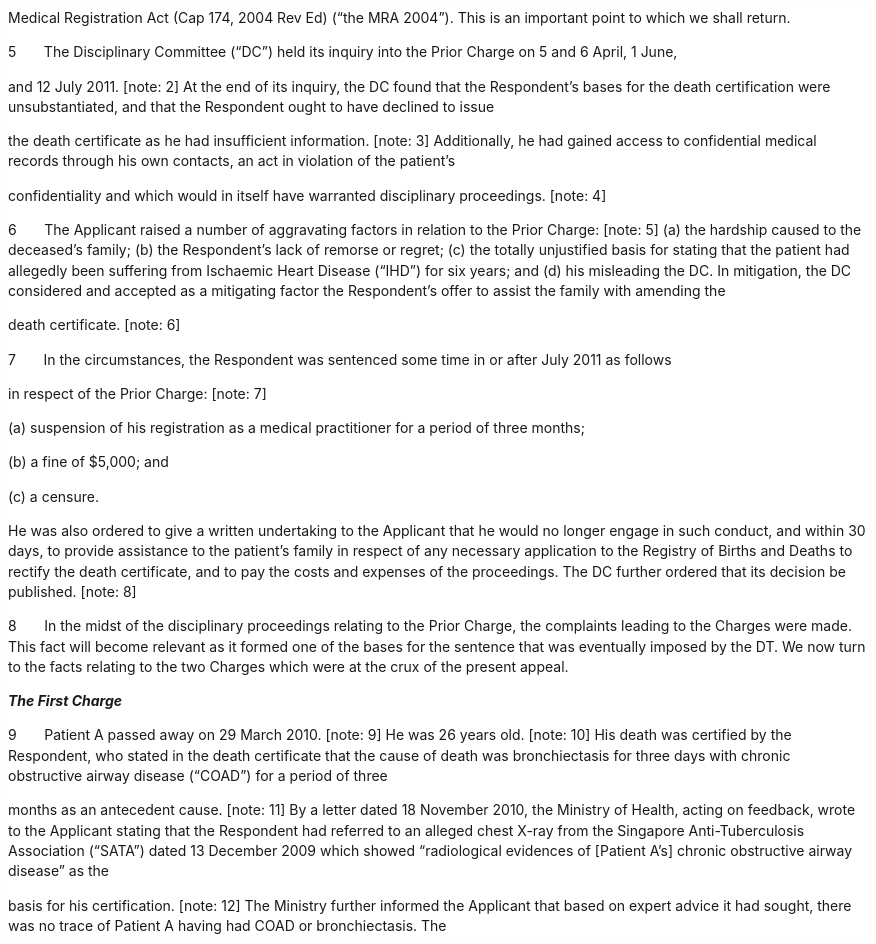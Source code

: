 Medical Registration Act (Cap 174, 2004 Rev Ed) (“the MRA 2004”). This is an important point to which we shall return. 

5       The Disciplinary Committee (“DC”) held its inquiry into the Prior Charge on 5 and 6 April, 1 June, 

and 12 July 2011. [note: 2] At the end of its inquiry, the DC found that the Respondent’s bases for the death certification were unsubstantiated, and that the Respondent ought to have declined to issue 

the death certificate as he had insufficient information. [note: 3] Additionally, he had gained access to confidential medical records through his own contacts, an act in violation of the patient’s 

confidentiality and which would in itself have warranted disciplinary proceedings. [note: 4] 

6       The Applicant raised a number of aggravating factors in relation to the Prior Charge: [note: 5] (a) the hardship caused to the deceased’s family; (b) the Respondent’s lack of remorse or regret; (c) the totally unjustified basis for stating that the patient had allegedly been suffering from Ischaemic Heart Disease (“IHD”) for six years; and (d) his misleading the DC. In mitigation, the DC considered and accepted as a mitigating factor the Respondent’s offer to assist the family with amending the 

death certificate. [note: 6] 

7       In the circumstances, the Respondent was sentenced some time in or after July 2011 as follows 

in respect of the Prior Charge: [note: 7] 

 (a) suspension of his registration as a medical practitioner for a period of three months; 

 (b) a fine of $5,000; and 

 (c) a censure. 

He was also ordered to give a written undertaking to the Applicant that he would no longer engage in such conduct, and within 30 days, to provide assistance to the patient’s family in respect of any necessary application to the Registry of Births and Deaths to rectify the death certificate, and to pay the costs and expenses of the proceedings. The DC further ordered that its decision be published. [note: 8] 

8       In the midst of the disciplinary proceedings relating to the Prior Charge, the complaints leading to the Charges were made. This fact will become relevant as it formed one of the bases for the sentence that was eventually imposed by the DT. We now turn to the facts relating to the two Charges which were at the crux of the present appeal. 

**_The First Charge_** 

9       Patient A passed away on 29 March 2010. [note: 9] He was 26 years old. [note: 10] His death was certified by the Respondent, who stated in the death certificate that the cause of death was bronchiectasis for three days with chronic obstructive airway disease (“COAD”) for a period of three 


months as an antecedent cause. [note: 11] By a letter dated 18 November 2010, the Ministry of Health, acting on feedback, wrote to the Applicant stating that the Respondent had referred to an alleged chest X-ray from the Singapore Anti-Tuberculosis Association (“SATA”) dated 13 December 2009 which showed “radiological evidences of [Patient A’s] chronic obstructive airway disease” as the 

basis for his certification. [note: 12] The Ministry further informed the Applicant that based on expert advice it had sought, there was no trace of Patient A having had COAD or bronchiectasis. The 
